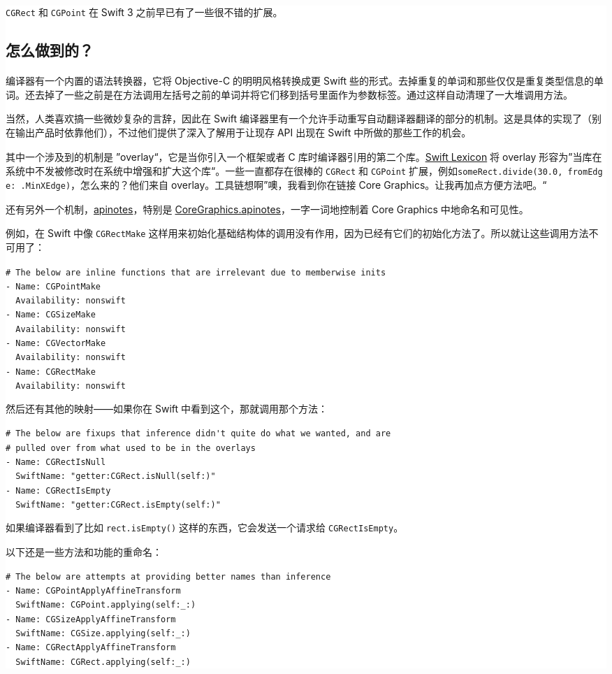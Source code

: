 `CGRect` 和 `CGPoint` 在 Swift 3 之前早已有了一些很不错的扩展。

## 怎么做到的？

编译器有一个内置的语法转换器，它将 Objective-C 的明明风格转换成更 Swift 些的形式。去掉重复的单词和那些仅仅是重复类型信息的单词。还去掉了一些之前是在方法调用左括号之前的单词并将它们移到括号里面作为参数标签。通过这样自动清理了一大堆调用方法。

当然，人类喜欢搞一些微妙复杂的言辞，因此在 Swift 编译器里有一个允许手动重写自动翻译器翻译的部分的机制。这是具体的实现了（别在输出产品时依靠他们），不过他们提供了深入了解用于让现存 API 出现在 Swift 中所做的那些工作的机会。

其中一个涉及到的机制是 ”overlay“，它是当你引入一个框架或者 C 库时编译器引用的第二个库。[Swift Lexicon](https://raw.githubusercontent.com/apple/swift/master/docs/Lexicon.rst) 将 overlay 形容为”当库在系统中不发被修改时在系统中增强和扩大这个库“。一些一直都存在很棒的 `CGRect` 和 `CGPoint` 扩展，例如`someRect.divide(30.0, fromEdge: .MinXEdge)`，怎么来的？他们来自 overlay。工具链想啊”噢，我看到你在链接 Core Graphics。让我再加点方便方法吧。“

还有另外一个机制，[apinotes](https://github.com/apple/swift/tree/master/apinotes)，特别是 [CoreGraphics.apinotes](https://github.com/apple/swift/blob/master/apinotes/CoreGraphics.apinotes)，一字一词地控制着 Core Graphics 中地命名和可见性。

例如，在 Swift 中像 `CGRectMake` 这样用来初始化基础结构体的调用没有作用，因为已经有它们的初始化方法了。所以就让这些调用方法不可用了：

```
# The below are inline functions that are irrelevant due to memberwise inits
- Name: CGPointMake
  Availability: nonswift
- Name: CGSizeMake
  Availability: nonswift
- Name: CGVectorMake
  Availability: nonswift
- Name: CGRectMake
  Availability: nonswift
```

然后还有其他的映射——如果你在 Swift 中看到这个，那就调用那个方法：

```
# The below are fixups that inference didn't quite do what we wanted, and are
# pulled over from what used to be in the overlays
- Name: CGRectIsNull
  SwiftName: "getter:CGRect.isNull(self:)"
- Name: CGRectIsEmpty
  SwiftName: "getter:CGRect.isEmpty(self:)"
```


如果编译器看到了比如 `rect.isEmpty()` 这样的东西，它会发送一个请求给 `CGRectIsEmpty`。

以下还是一些方法和功能的重命名：

```
# The below are attempts at providing better names than inference
- Name: CGPointApplyAffineTransform
  SwiftName: CGPoint.applying(self:_:)
- Name: CGSizeApplyAffineTransform
  SwiftName: CGSize.applying(self:_:)
- Name: CGRectApplyAffineTransform
  SwiftName: CGRect.applying(self:_:)
```
